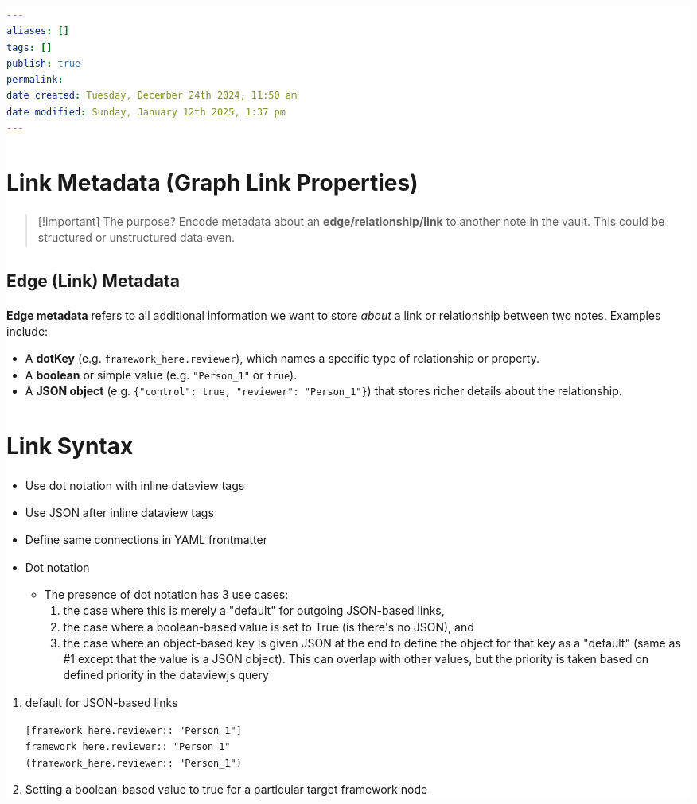 ```yaml
---
aliases: []
tags: []
publish: true
permalink:
date created: Tuesday, December 24th 2024, 11:50 am
date modified: Sunday, January 12th 2025, 1:37 pm
---
```


# Link Metadata (Graph Link Properties) 

> [!important] The purpose?
> Encode metadata about an **edge/relationship/link** to another note in the vault.  This could be structured or unstructured data even.

## Edge (Link) Metadata

**Edge metadata** refers to all additional information we want to store _about_ a link or relationship between two notes. Examples include:

- A **dotKey** (e.g. `framework_here.reviewer`), which names a specific type of relationship or property.
- A **boolean** or simple value (e.g. `"Person_1"` or `true`).
- A **JSON object** (e.g. `{"control": true, "reviewer": "Person_1"}`) that stores richer details about the relationship.

# Link Syntax

- Use dot notation with inline dataview tags
- Use JSON after inline dataview tags
- Define same connections in YAML frontmatter

- Dot notation
	- The presence of dot notation has 3 use cases: 
		1) the case where this is merely a "default" for outgoing JSON-based links, 
		2) the case where a boolean-based value is set to True (is there's no JSON), and 
		3) the case where an object-based key is given JSON at the end to define the object for that key as a "default" (same as #1 except that the value is a JSON object).  This can overlap with other values, but the priority is taken based on defined priority in the dataviewjs query


1) default for JSON-based links

	```
	[framework_here.reviewer:: "Person_1"]
	framework_here.reviewer:: "Person_1"
	(framework_here.reviewer:: "Person_1")
	```

2) Setting a boolean-based value to true for a particular target framework node
